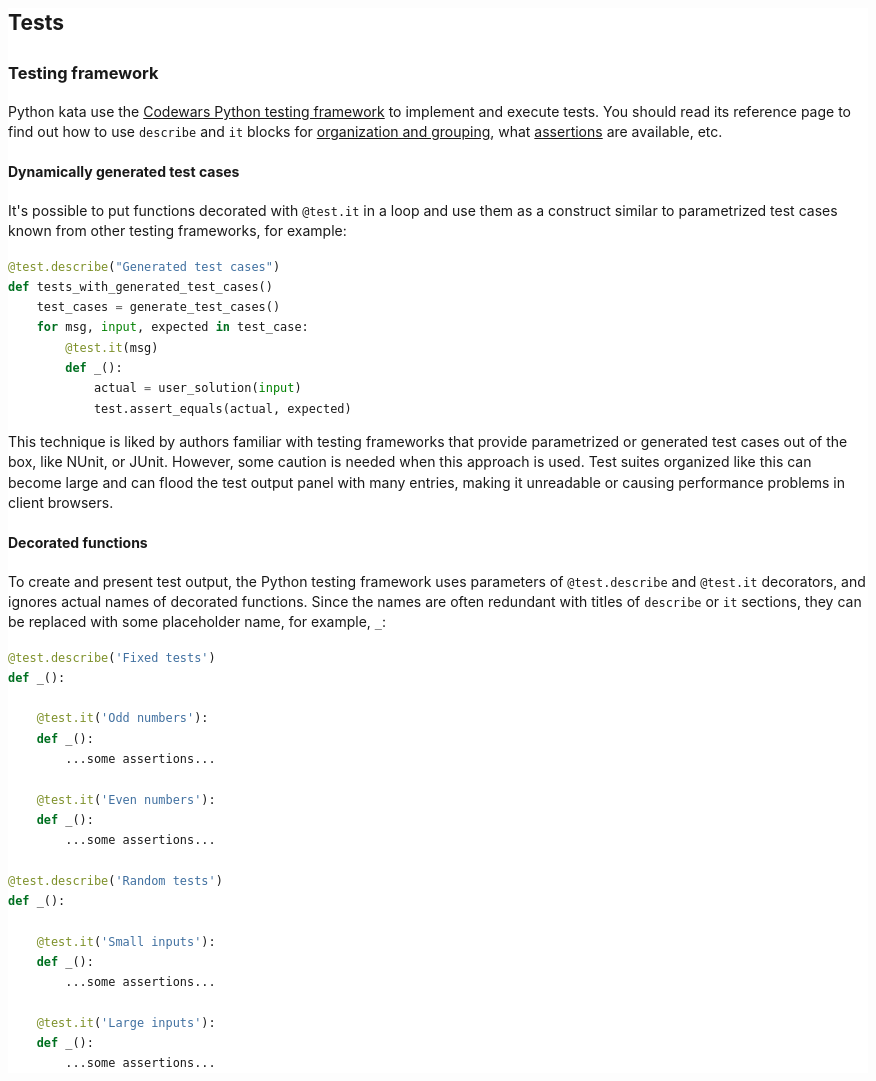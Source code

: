 ## Tests

### Testing framework

Python kata use the [Codewars Python testing framework](/languages/python/codewars-test/) to implement and execute tests. You should read its reference page to find out how to use `describe` and `it` blocks for [organization and grouping](/languages/python/codewars-test/#organization-of-tests), what [assertions](/languages/python/codewars-test/#assertions-1) are available, etc.

#### Dynamically generated test cases

It's possible to put functions decorated with `@test.it` in a loop and use them as a construct similar to parametrized test cases known from other testing frameworks, for example:

```python
@test.describe("Generated test cases")
def tests_with_generated_test_cases()
    test_cases = generate_test_cases()
    for msg, input, expected in test_case:
        @test.it(msg)
        def _():
            actual = user_solution(input)
            test.assert_equals(actual, expected)

```

This technique is liked by authors familiar with testing frameworks that provide parametrized or generated test cases out of the box, like NUnit, or JUnit. However, some caution is needed when this approach is used. Test suites organized like this can become large and can flood the test output panel with many entries, making it unreadable or causing performance problems in client browsers.

#### Decorated functions

To create and present test output, the Python testing framework uses parameters of `@test.describe` and `@test.it` decorators, and ignores actual names of decorated functions. Since the names are often redundant with titles of `describe` or `it` sections, they can be replaced with some placeholder name, for example, `_`:

```python
@test.describe('Fixed tests')
def _():

    @test.it('Odd numbers'):
    def _():
        ...some assertions...

    @test.it('Even numbers'):
    def _():
        ...some assertions...

@test.describe('Random tests')
def _():

    @test.it('Small inputs'):
    def _():
        ...some assertions...

    @test.it('Large inputs'):
    def _():
        ...some assertions...        
```
